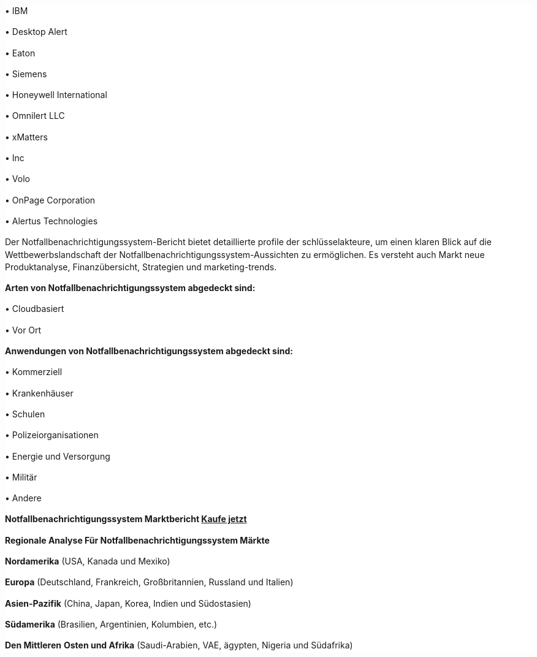 • IBM

• Desktop Alert

• Eaton

• Siemens

• Honeywell International

• Omnilert LLC

• xMatters

• Inc

• Volo

• OnPage Corporation

• Alertus Technologies

Der Notfallbenachrichtigungssystem-Bericht bietet detaillierte profile der schlüsselakteure, um einen klaren Blick auf die Wettbewerbslandschaft der Notfallbenachrichtigungssystem-Aussichten zu ermöglichen. Es versteht auch Markt neue Produktanalyse, Finanzübersicht, Strategien und marketing-trends.

<strong>Arten von Notfallbenachrichtigungssystem abgedeckt sind:</strong>

• Cloudbasiert

• Vor Ort

<strong>Anwendungen von Notfallbenachrichtigungssystem abgedeckt sind:</strong>

• Kommerziell

• Krankenhäuser

• Schulen

• Polizeiorganisationen

• Energie und Versorgung

• Militär

• Andere

<strong>Notfallbenachrichtigungssystem Marktbericht <a href=https://www.marketresearchupdate.com/buynow/398877>Kaufe jetzt</a></strong>

<strong>Regionale Analyse Für Notfallbenachrichtigungssystem Märkte</strong>

<strong>Nordamerika</strong> (USA, Kanada und Mexiko)

<strong>Europa</strong> (Deutschland, Frankreich, Großbritannien, Russland und Italien)

<strong>Asien-Pazifik</strong> (China, Japan, Korea, Indien und Südostasien)

<strong>Südamerika</strong> (Brasilien, Argentinien, Kolumbien, etc.)

<strong>Den Mittleren</strong> <strong>Osten und Afrika</strong> (Saudi-Arabien, VAE, ägypten, Nigeria und Südafrika)
